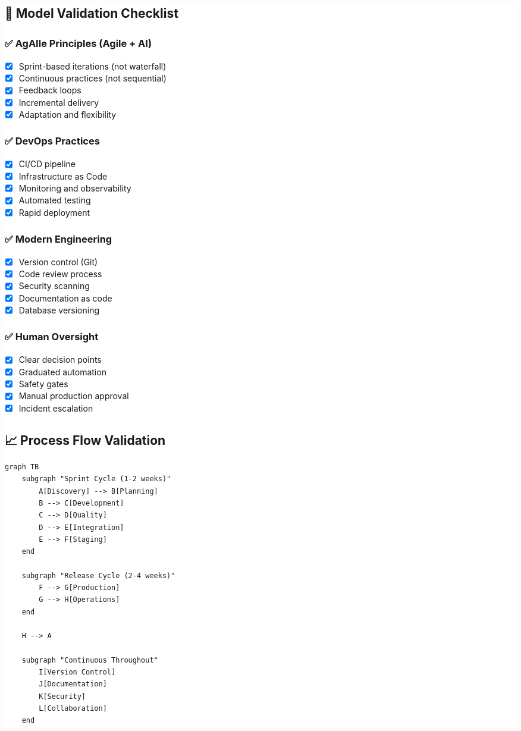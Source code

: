 ## 🎯 Model Validation Checklist

### ✅ **AgAIle Principles (Agile + AI)**
- [x] Sprint-based iterations (not waterfall)
- [x] Continuous practices (not sequential)
- [x] Feedback loops
- [x] Incremental delivery
- [x] Adaptation and flexibility

### ✅ **DevOps Practices**
- [x] CI/CD pipeline
- [x] Infrastructure as Code
- [x] Monitoring and observability
- [x] Automated testing
- [x] Rapid deployment

### ✅ **Modern Engineering**
- [x] Version control (Git)
- [x] Code review process
- [x] Security scanning
- [x] Documentation as code
- [x] Database versioning

### ✅ **Human Oversight**
- [x] Clear decision points
- [x] Graduated automation
- [x] Safety gates
- [x] Manual production approval
- [x] Incident escalation

## 📈 Process Flow Validation

```mermaid
graph TB
    subgraph "Sprint Cycle (1-2 weeks)"
        A[Discovery] --> B[Planning]
        B --> C[Development]
        C --> D[Quality]
        D --> E[Integration]
        E --> F[Staging]
    end
    
    subgraph "Release Cycle (2-4 weeks)"
        F --> G[Production]
        G --> H[Operations]
    end
    
    H --> A
    
    subgraph "Continuous Throughout"
        I[Version Control]
        J[Documentation]
        K[Security]
        L[Collaboration]
    end
```
